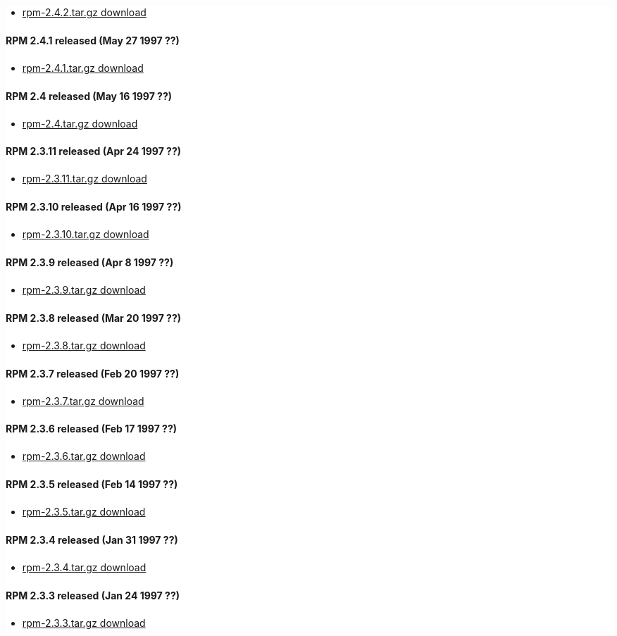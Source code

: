  * [rpm-2.4.2.tar.gz download](https://ftp.osuosl.org/pub/rpm/releases/historical/rpm-2.4.x/rpm-2.4.2.tar.gz)

#### RPM 2.4.1 released (May 27 1997 ??) ####

 * [rpm-2.4.1.tar.gz download](https://ftp.osuosl.org/pub/rpm/releases/historical/rpm-2.4.x/rpm-2.4.1.tar.gz)

#### RPM 2.4 released (May 16 1997 ??) ####

 * [rpm-2.4.tar.gz download](https://ftp.osuosl.org/pub/rpm/releases/historical/rpm-2.4.x/rpm-2.4.tar.gz)

#### RPM 2.3.11 released (Apr 24 1997 ??) ####

 * [rpm-2.3.11.tar.gz download](https://ftp.osuosl.org/pub/rpm/releases/historical/rpm-2.3.x/rpm-2.3.11.tar.gz)

#### RPM 2.3.10 released (Apr 16 1997 ??) ####

 * [rpm-2.3.10.tar.gz download](https://ftp.osuosl.org/pub/rpm/releases/historical/rpm-2.3.x/rpm-2.3.10.tar.gz)

#### RPM 2.3.9 released (Apr 8 1997 ??) ####

 * [rpm-2.3.9.tar.gz download](https://ftp.osuosl.org/pub/rpm/releases/historical/rpm-2.3.x/rpm-2.3.9.tar.gz)

#### RPM 2.3.8 released (Mar 20 1997 ??) ####

 * [rpm-2.3.8.tar.gz download](https://ftp.osuosl.org/pub/rpm/releases/historical/rpm-2.3.x/rpm-2.3.8.tar.gz)

#### RPM 2.3.7 released (Feb 20 1997 ??) ####

 * [rpm-2.3.7.tar.gz download](https://ftp.osuosl.org/pub/rpm/releases/historical/rpm-2.3.x/rpm-2.3.7.tar.gz)

#### RPM 2.3.6 released (Feb 17 1997 ??) ####

 * [rpm-2.3.6.tar.gz download](https://ftp.osuosl.org/pub/rpm/releases/historical/rpm-2.3.x/rpm-2.3.6.tar.gz)

#### RPM 2.3.5 released (Feb 14 1997 ??) ####

 * [rpm-2.3.5.tar.gz download](https://ftp.osuosl.org/pub/rpm/releases/historical/rpm-2.3.x/rpm-2.3.5.tar.gz)

#### RPM 2.3.4 released (Jan 31 1997 ??) ####

 * [rpm-2.3.4.tar.gz download](https://ftp.osuosl.org/pub/rpm/releases/historical/rpm-2.3.x/rpm-2.3.4.tar.gz)

#### RPM 2.3.3 released (Jan 24 1997 ??) ####

 * [rpm-2.3.3.tar.gz download](https://ftp.osuosl.org/pub/rpm/releases/historical/rpm-2.3.x/rpm-2.3.3.tar.gz)
